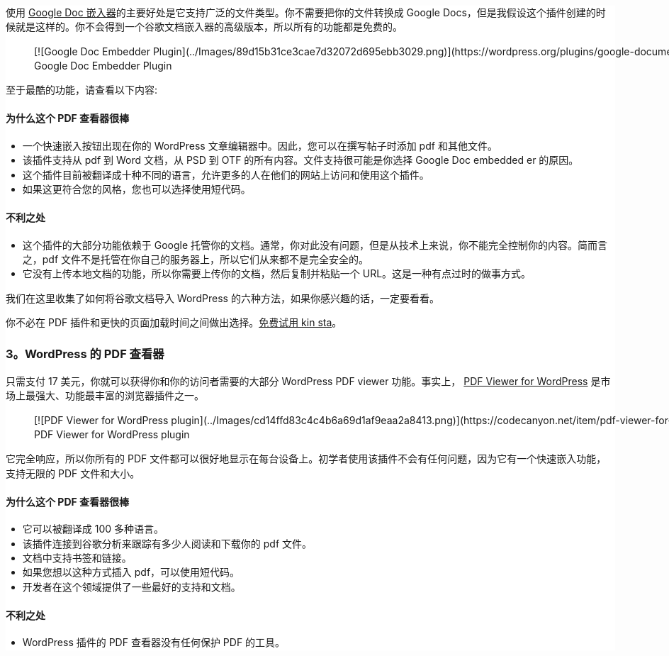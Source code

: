 使用 [Google Doc 嵌入器](https://wordpress.org/plugins/google-document-embedder/)的主要好处是它支持广泛的文件类型。你不需要把你的文件转换成 Google Docs，但是我假设这个插件创建的时候就是这样的。你不会得到一个谷歌文档嵌入器的高级版本，所以所有的功能都是免费的。

<figure id="attachment_12681" aria-describedby="caption-attachment-12681" style="width: 1538px" class="wp-caption aligncenter">[![Google Doc Embedder Plugin](../Images/89d15b31ce3cae7d32072d695ebb3029.png)](https://wordpress.org/plugins/google-document-embedder/)

<figcaption id="caption-attachment-12681" class="wp-caption-text">Google Doc Embedder Plugin</figcaption>

</figure>

至于最酷的功能，请查看以下内容:

#### 为什么这个 PDF 查看器很棒

*   一个快速嵌入按钮出现在你的 WordPress 文章编辑器中。因此，您可以在撰写帖子时添加 pdf 和其他文件。
*   该插件支持从 pdf 到 Word 文档，从 PSD 到 OTF 的所有内容。文件支持很可能是你选择 Google Doc embedded er 的原因。
*   这个插件目前被翻译成十种不同的语言，允许更多的人在他们的网站上访问和使用这个插件。
*   如果这更符合您的风格，您也可以选择使用短代码。

#### 不利之处

*   这个插件的大部分功能依赖于 Google 托管你的文档。通常，你对此没有问题，但是从技术上来说，你不能完全控制你的内容。简而言之，pdf 文件不是托管在你自己的服务器上，所以它们从来都不是完全安全的。
*   它没有上传本地文档的功能，所以你需要上传你的文档，然后复制并粘贴一个 URL。这是一种有点过时的做事方式。

我们在这里收集了如何将谷歌文档导入 WordPress 的六种方法，如果你感兴趣的话，一定要看看。

你不必在 PDF 插件和更快的页面加载时间之间做出选择。[免费试用 kin sta](https://hubs.ly/H0pklC_0)。

### 3。WordPress 的 PDF 查看器

只需支付 17 美元，你就可以获得你和你的访问者需要的大部分 WordPress PDF viewer 功能。事实上， [PDF Viewer for WordPress](https://codecanyon.net/item/pdf-viewer-for-wordpress/8182815) 是市场上最强大、功能最丰富的浏览器插件之一。

<figure id="attachment_12682" aria-describedby="caption-attachment-12682" style="width: 1538px" class="wp-caption aligncenter">[![PDF Viewer for WordPress plugin](../Images/cd14ffd83c4c4b6a69d1af9eaa2a8413.png)](https://codecanyon.net/item/pdf-viewer-for-wordpress/8182815)

<figcaption id="caption-attachment-12682" class="wp-caption-text">PDF Viewer for WordPress plugin</figcaption>

</figure>

它完全响应，所以你所有的 PDF 文件都可以很好地显示在每台设备上。初学者使用该插件不会有任何问题，因为它有一个快速嵌入功能，支持无限的 PDF 文件和大小。

#### 为什么这个 PDF 查看器很棒

*   它可以被翻译成 100 多种语言。
*   该插件连接到谷歌分析来跟踪有多少人阅读和下载你的 pdf 文件。
*   文档中支持书签和链接。
*   如果您想以这种方式插入 pdf，可以使用短代码。
*   开发者在这个领域提供了一些最好的支持和文档。

#### 不利之处

*   WordPress 插件的 PDF 查看器没有任何保护 PDF 的工具。
